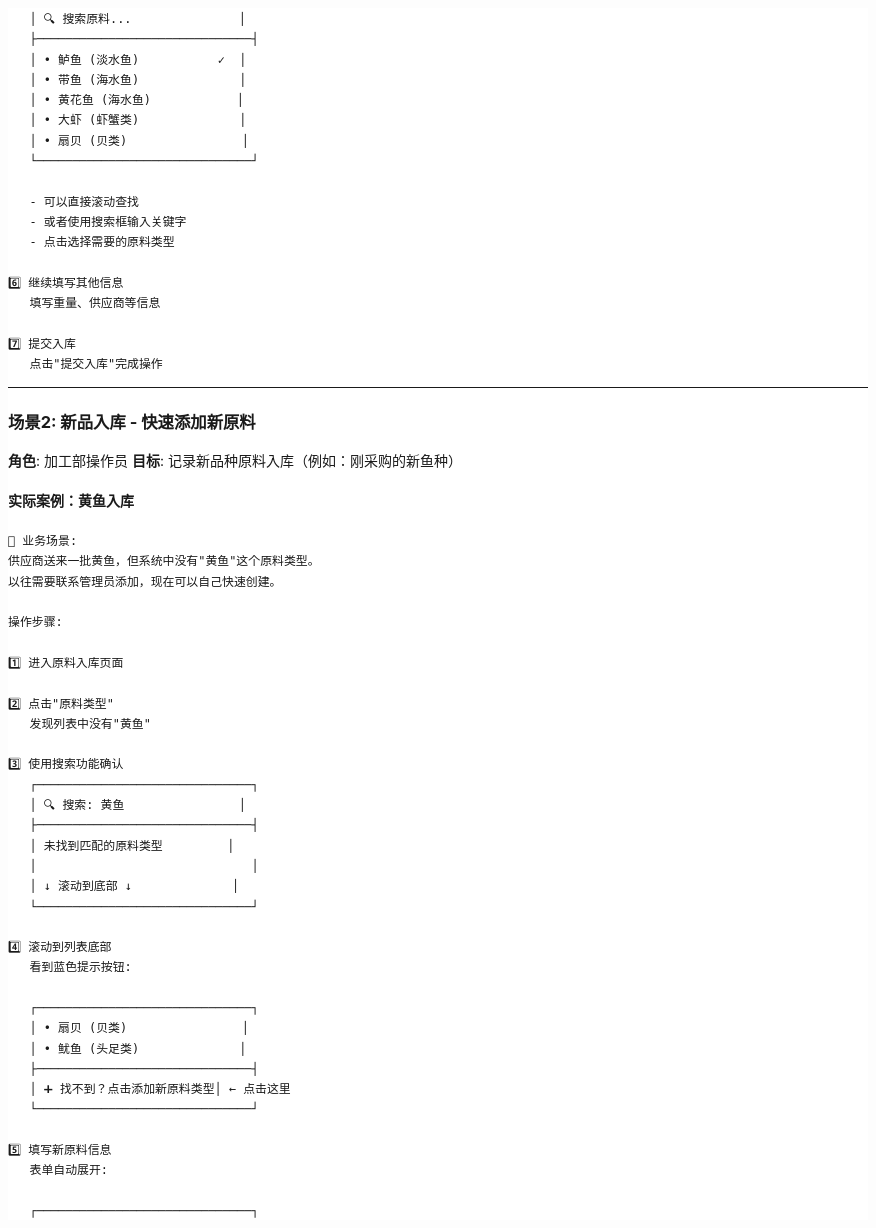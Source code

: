 ```
   │ 🔍 搜索原料...               │
   ├──────────────────────────────┤
   │ • 鲈鱼 (淡水鱼)           ✓  │
   │ • 带鱼 (海水鱼)              │
   │ • 黄花鱼 (海水鱼)            │
   │ • 大虾 (虾蟹类)              │
   │ • 扇贝 (贝类)                │
   └──────────────────────────────┘

   - 可以直接滚动查找
   - 或者使用搜索框输入关键字
   - 点击选择需要的原料类型

6️⃣ 继续填写其他信息
   填写重量、供应商等信息

7️⃣ 提交入库
   点击"提交入库"完成操作
```

---

### 场景2: 新品入库 - 快速添加新原料

**角色**: 加工部操作员
**目标**: 记录新品种原料入库（例如：刚采购的新鱼种）

#### 实际案例：黄鱼入库

```
📖 业务场景:
供应商送来一批黄鱼，但系统中没有"黄鱼"这个原料类型。
以往需要联系管理员添加，现在可以自己快速创建。

操作步骤:

1️⃣ 进入原料入库页面

2️⃣ 点击"原料类型"
   发现列表中没有"黄鱼"

3️⃣ 使用搜索功能确认
   ┌──────────────────────────────┐
   │ 🔍 搜索: 黄鱼                │
   ├──────────────────────────────┤
   │ 未找到匹配的原料类型         │
   │                              │
   │ ↓ 滚动到底部 ↓              │
   └──────────────────────────────┘

4️⃣ 滚动到列表底部
   看到蓝色提示按钮:

   ┌──────────────────────────────┐
   │ • 扇贝 (贝类)                │
   │ • 鱿鱼 (头足类)              │
   ├──────────────────────────────┤
   │ ➕ 找不到？点击添加新原料类型│ ← 点击这里
   └──────────────────────────────┘

5️⃣ 填写新原料信息
   表单自动展开:

   ┌──────────────────────────────┐
```